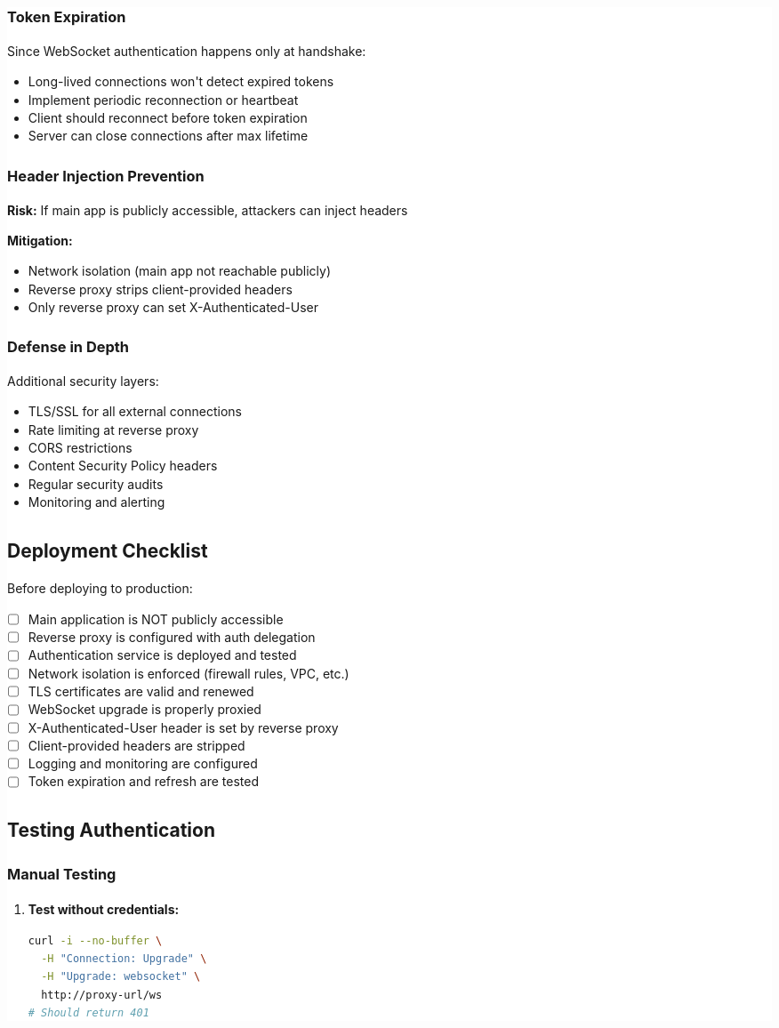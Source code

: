 ### Token Expiration

Since WebSocket authentication happens only at handshake:

- Long-lived connections won't detect expired tokens
- Implement periodic reconnection or heartbeat
- Client should reconnect before token expiration
- Server can close connections after max lifetime

### Header Injection Prevention

**Risk:** If main app is publicly accessible, attackers can inject headers

**Mitigation:**
- Network isolation (main app not reachable publicly)
- Reverse proxy strips client-provided headers
- Only reverse proxy can set X-Authenticated-User

### Defense in Depth

Additional security layers:

- TLS/SSL for all external connections
- Rate limiting at reverse proxy
- CORS restrictions
- Content Security Policy headers
- Regular security audits
- Monitoring and alerting

## Deployment Checklist

Before deploying to production:

- [ ] Main application is NOT publicly accessible
- [ ] Reverse proxy is configured with auth delegation
- [ ] Authentication service is deployed and tested
- [ ] Network isolation is enforced (firewall rules, VPC, etc.)
- [ ] TLS certificates are valid and renewed
- [ ] WebSocket upgrade is properly proxied
- [ ] X-Authenticated-User header is set by reverse proxy
- [ ] Client-provided headers are stripped
- [ ] Logging and monitoring are configured
- [ ] Token expiration and refresh are tested

## Testing Authentication

### Manual Testing

1. **Test without credentials:**
   ```bash
   curl -i --no-buffer \
     -H "Connection: Upgrade" \
     -H "Upgrade: websocket" \
     http://proxy-url/ws
   # Should return 401
   ```

